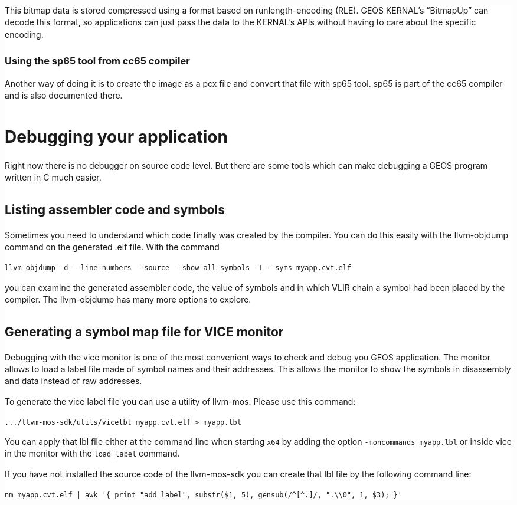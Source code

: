 This bitmap data is stored compressed using a format based on runlength-encoding (RLE). GEOS KERNAL’s “BitmapUp” can decode this format, so applications can just pass the data to the KERNAL’s APIs without having to care about the specific encoding.

### Using the sp65 tool from cc65 compiler

Another way of doing it is to create the image as a pcx file and convert that file with sp65 tool. sp65 is part of the cc65 compiler and is also documented there.

# Debugging your application

Right now there is no debugger on source code level. But there are some tools which can make debugging a GEOS program written in C much easier.

## Listing assembler code and symbols

Sometimes you need to understand which code finally was created by the compiler. You can do this easily with the llvm-objdump command on the generated .elf file.
With the command

    llvm-objdump -d --line-numbers --source --show-all-symbols -T --syms myapp.cvt.elf

you can examine the generated assembler code, the value of symbols and in which VLIR chain a symbol had been placed by the compiler. The llvm-objdump has many more options to explore.

## Generating a symbol map file for VICE monitor

Debugging with the vice monitor is one of the most convenient ways to check and debug you GEOS application. The monitor allows to load a label file made of symbol names and their addresses. This allows the monitor to show the symbols in disassembly and data instead of raw addresses.

To generate the vice label file you can use a utility of llvm-mos. Please use this command:

    .../llvm-mos-sdk/utils/vicelbl myapp.cvt.elf > myapp.lbl

You can apply that lbl file either at the command line when starting `x64` by adding the option `-moncommands myapp.lbl` or inside vice in the monitor with the `load_label` command.

If you have not installed the source code of the llvm-mos-sdk you can create that lbl file by the following command line:

    nm myapp.cvt.elf | awk '{ print "add_label", substr($1, 5), gensub(/^[^.]/, ".\\0", 1, $3); }'
